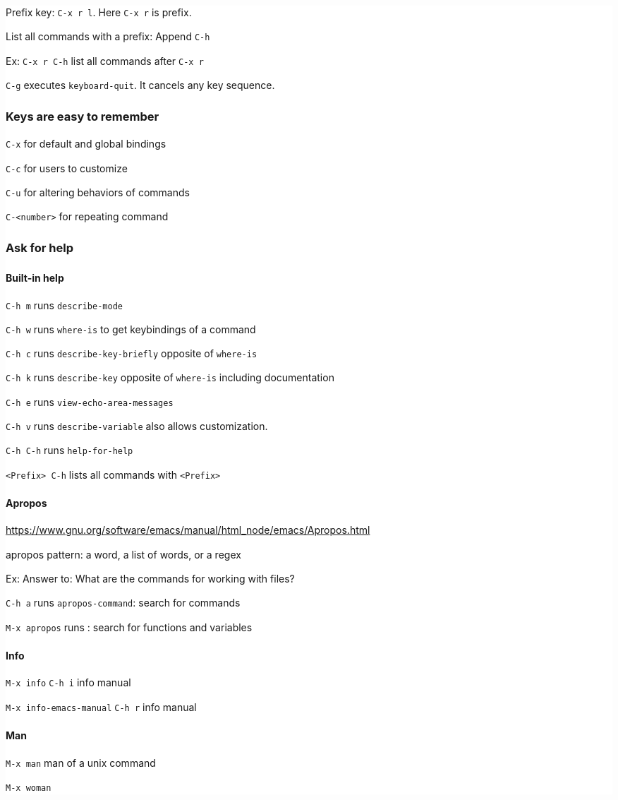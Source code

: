 Prefix key: `C-x r l`. Here `C-x r` is prefix.

List all commands with a prefix: Append `C-h` 

Ex: `C-x r C-h` list all commands after `C-x r`

`C-g` executes `keyboard-quit`. It cancels any key sequence.

### Keys are easy to remember

`C-x` for default and global bindings

`C-c` for users to customize

`C-u` for altering behaviors of commands

`C-<number>` for repeating command

### Ask for help

#### Built-in help

`C-h m` runs `describe-mode`

`C-h w` runs `where-is` to get keybindings of a command

`C-h c` runs `describe-key-briefly` opposite of `where-is`

`C-h k` runs `describe-key` opposite of `where-is` including documentation

`C-h e` runs `view-echo-area-messages`

`C-h v` runs `describe-variable` also allows customization.

`C-h C-h` runs `help-for-help`

`<Prefix> C-h` lists all commands with `<Prefix>`

#### Apropos

https://www.gnu.org/software/emacs/manual/html_node/emacs/Apropos.html

apropos pattern: a word, a list of words, or a regex

Ex: Answer to: What are the commands for working with files?

`C-h a` runs `apropos-command`: search for commands

`M-x apropos` runs : search for functions and variables

#### Info

`M-x info` `C-h i` info manual

`M-x info-emacs-manual` `C-h r` info manual

#### Man

`M-x man` man of a unix command

`M-x woman`
